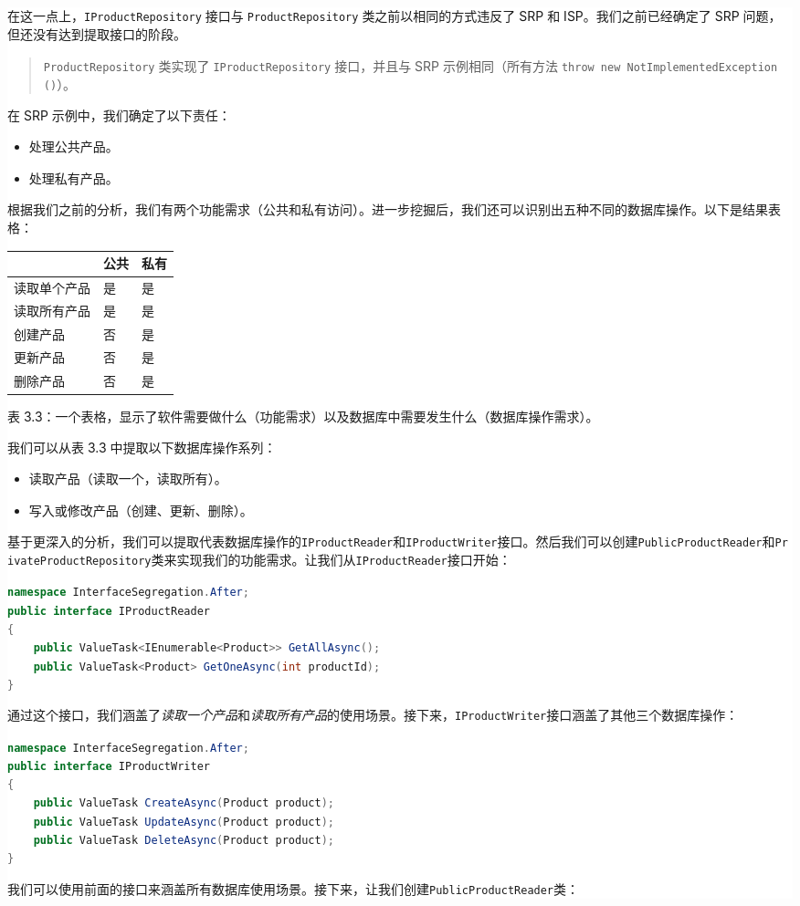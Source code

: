 在这一点上，`IProductRepository` 接口与 `ProductRepository` 类之前以相同的方式违反了 SRP 和 ISP。我们之前已经确定了 SRP 问题，但还没有达到提取接口的阶段。

> `ProductRepository` 类实现了 `IProductRepository` 接口，并且与 SRP 示例相同（所有方法 `throw new NotImplementedException()`）。

在 SRP 示例中，我们确定了以下责任：

+   处理公共产品。

+   处理私有产品。

根据我们之前的分析，我们有两个功能需求（公共和私有访问）。进一步挖掘后，我们还可以识别出五种不同的数据库操作。以下是结果表格：

|  | **公共** | **私有** |
| --- | --- | --- |
| 读取单个产品 | 是 | 是 |
| 读取所有产品 | 是 | 是 |
| 创建产品 | 否 | 是 |
| 更新产品 | 否 | 是 |
| 删除产品 | 否 | 是 |

表 3.3：一个表格，显示了软件需要做什么（功能需求）以及数据库中需要发生什么（数据库操作需求）。

我们可以从表 3.3 中提取以下数据库操作系列：

+   读取产品（读取一个，读取所有）。

+   写入或修改产品（创建、更新、删除）。

基于更深入的分析，我们可以提取代表数据库操作的`IProductReader`和`IProductWriter`接口。然后我们可以创建`PublicProductReader`和`PrivateProductRepository`类来实现我们的功能需求。让我们从`IProductReader`接口开始：

```cs
namespace InterfaceSegregation.After;
public interface IProductReader
{
    public ValueTask<IEnumerable<Product>> GetAllAsync();
    public ValueTask<Product> GetOneAsync(int productId);
}
```

通过这个接口，我们涵盖了*读取一个产品*和*读取所有产品*的使用场景。接下来，`IProductWriter`接口涵盖了其他三个数据库操作：

```cs
namespace InterfaceSegregation.After;
public interface IProductWriter
{
    public ValueTask CreateAsync(Product product);
    public ValueTask UpdateAsync(Product product);
    public ValueTask DeleteAsync(Product product);
}
```

我们可以使用前面的接口来涵盖所有数据库使用场景。接下来，让我们创建`PublicProductReader`类：
